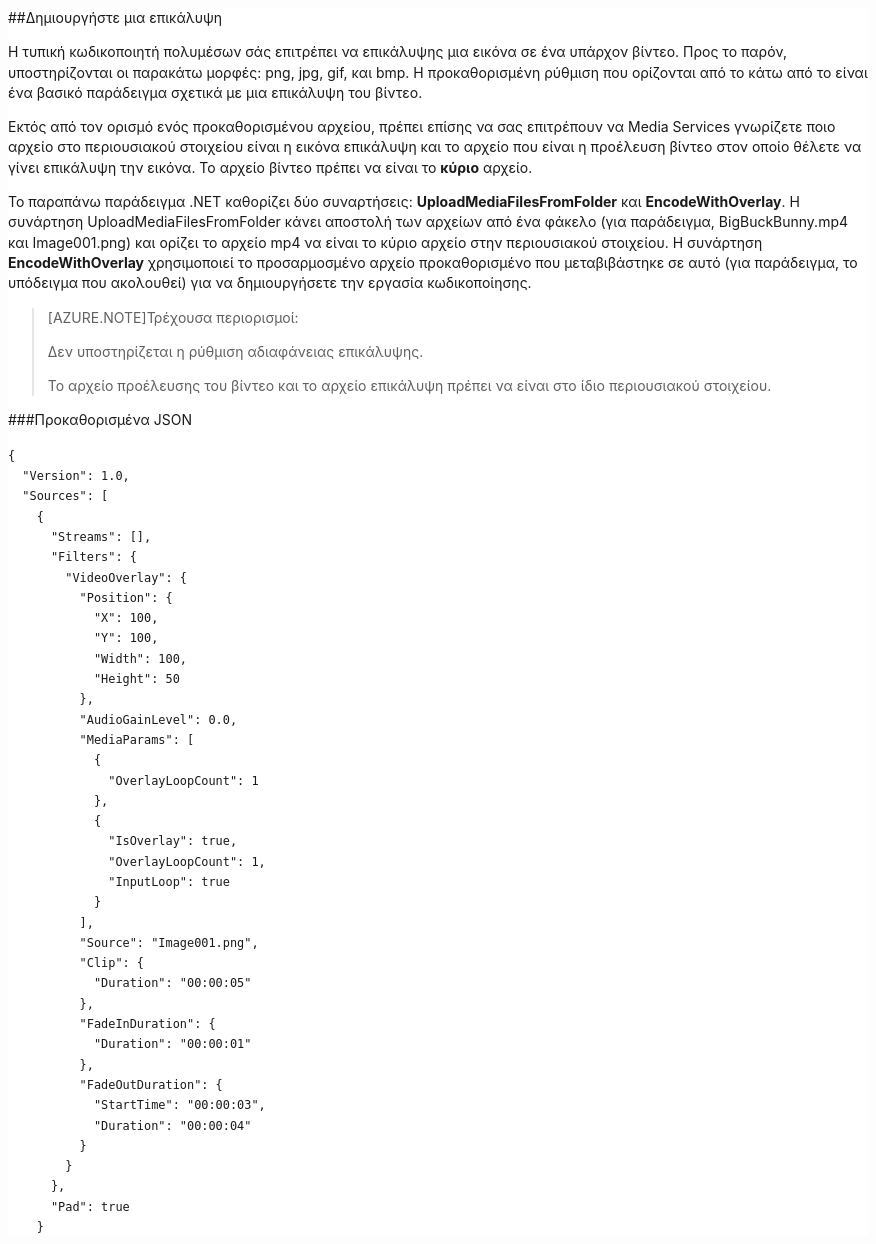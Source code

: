##<a id="overlay"></a>Δημιουργήστε μια επικάλυψη

Η τυπική κωδικοποιητή πολυμέσων σάς επιτρέπει να επικάλυψης μια εικόνα σε ένα υπάρχον βίντεο. Προς το παρόν, υποστηρίζονται οι παρακάτω μορφές: png, jpg, gif, και bmp. Η προκαθορισμένη ρύθμιση που ορίζονται από το κάτω από το είναι ένα βασικό παράδειγμα σχετικά με μια επικάλυψη του βίντεο.

Εκτός από τον ορισμό ενός προκαθορισμένου αρχείου, πρέπει επίσης να σας επιτρέπουν να Media Services γνωρίζετε ποιο αρχείο στο περιουσιακού στοιχείου είναι η εικόνα επικάλυψη και το αρχείο που είναι η προέλευση βίντεο στον οποίο θέλετε να γίνει επικάλυψη την εικόνα. Το αρχείο βίντεο πρέπει να είναι το **κύριο** αρχείο. 

Το παραπάνω παράδειγμα .NET καθορίζει δύο συναρτήσεις: **UploadMediaFilesFromFolder** και **EncodeWithOverlay**. Η συνάρτηση UploadMediaFilesFromFolder κάνει αποστολή των αρχείων από ένα φάκελο (για παράδειγμα, BigBuckBunny.mp4 και Image001.png) και ορίζει το αρχείο mp4 να είναι το κύριο αρχείο στην περιουσιακού στοιχείου. Η συνάρτηση **EncodeWithOverlay** χρησιμοποιεί το προσαρμοσμένο αρχείο προκαθορισμένο που μεταβιβάστηκε σε αυτό (για παράδειγμα, το υπόδειγμα που ακολουθεί) για να δημιουργήσετε την εργασία κωδικοποίησης. 

>[AZURE.NOTE]Τρέχουσα περιορισμοί:
>
>Δεν υποστηρίζεται η ρύθμιση αδιαφάνειας επικάλυψης.
>
>Το αρχείο προέλευσης του βίντεο και το αρχείο επικάλυψη πρέπει να είναι στο ίδιο περιουσιακού στοιχείου.

###<a name="json-preset"></a>Προκαθορισμένα JSON
    
    {
      "Version": 1.0,
      "Sources": [
        {
          "Streams": [],
          "Filters": {
            "VideoOverlay": {
              "Position": {
                "X": 100,
                "Y": 100,
                "Width": 100,
                "Height": 50
              },
              "AudioGainLevel": 0.0,
              "MediaParams": [
                {
                  "OverlayLoopCount": 1
                },
                {
                  "IsOverlay": true,
                  "OverlayLoopCount": 1,
                  "InputLoop": true
                }
              ],
              "Source": "Image001.png",
              "Clip": {
                "Duration": "00:00:05"
              },
              "FadeInDuration": {
                "Duration": "00:00:01"
              },
              "FadeOutDuration": {
                "StartTime": "00:00:03",
                "Duration": "00:00:04"
              }
            }
          },
          "Pad": true
        }